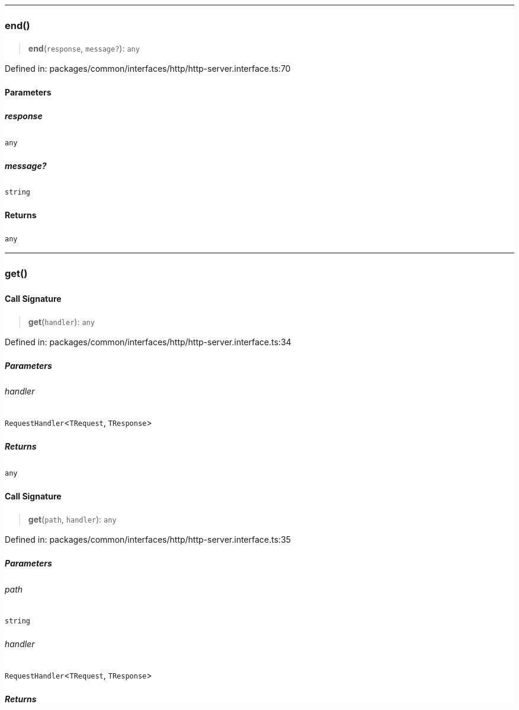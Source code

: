 ***

### end()

> **end**(`response`, `message?`): `any`

Defined in: packages/common/interfaces/http/http-server.interface.ts:70

#### Parameters

##### response

`any`

##### message?

`string`

#### Returns

`any`

***

### get()

#### Call Signature

> **get**(`handler`): `any`

Defined in: packages/common/interfaces/http/http-server.interface.ts:34

##### Parameters

###### handler

`RequestHandler`\<`TRequest`, `TResponse`\>

##### Returns

`any`

#### Call Signature

> **get**(`path`, `handler`): `any`

Defined in: packages/common/interfaces/http/http-server.interface.ts:35

##### Parameters

###### path

`string`

###### handler

`RequestHandler`\<`TRequest`, `TResponse`\>

##### Returns
